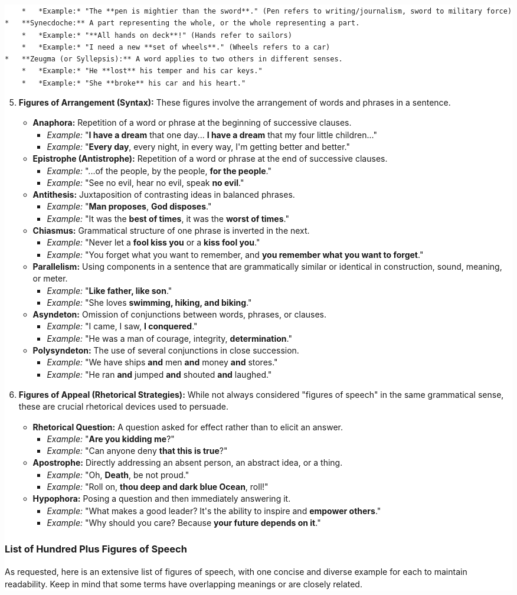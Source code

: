         *   *Example:* "The **pen is mightier than the sword**." (Pen refers to writing/journalism, sword to military force)
    *   **Synecdoche:** A part representing the whole, or the whole representing a part.
        *   *Example:* "**All hands on deck**!" (Hands refer to sailors)
        *   *Example:* "I need a new **set of wheels**." (Wheels refers to a car)
    *   **Zeugma (or Syllepsis):** A word applies to two others in different senses.
        *   *Example:* "He **lost** his temper and his car keys."
        *   *Example:* "She **broke** his car and his heart."

5.  **Figures of Arrangement (Syntax):** These figures involve the arrangement of words and phrases in a sentence.
    *   **Anaphora:** Repetition of a word or phrase at the beginning of successive clauses.
        *   *Example:* "**I have a dream** that one day... **I have a dream** that my four little children..."
        *   *Example:* "**Every day**, every night, in every way, I'm getting better and better."
    *   **Epistrophe (Antistrophe):** Repetition of a word or phrase at the end of successive clauses.
        *   *Example:* "...of the people, by the people, **for the people**."
        *   *Example:* "See no evil, hear no evil, speak **no evil**."
    *   **Antithesis:** Juxtaposition of contrasting ideas in balanced phrases.
        *   *Example:* "**Man proposes**, **God disposes**."
        *   *Example:* "It was the **best of times**, it was the **worst of times**."
    *   **Chiasmus:** Grammatical structure of one phrase is inverted in the next.
        *   *Example:* "Never let a **fool kiss you** or a **kiss fool you**."
        *   *Example:* "You forget what you want to remember, and **you remember what you want to forget**."
    *   **Parallelism:** Using components in a sentence that are grammatically similar or identical in construction, sound, meaning, or meter.
        *   *Example:* "**Like father, like son**."
        *   *Example:* "She loves **swimming, hiking, and biking**."
    *   **Asyndeton:** Omission of conjunctions between words, phrases, or clauses.
        *   *Example:* "I came, I saw, **I conquered**."
        *   *Example:* "He was a man of courage, integrity, **determination**."
    *   **Polysyndeton:** The use of several conjunctions in close succession.
        *   *Example:* "We have ships **and** men **and** money **and** stores."
        *   *Example:* "He ran **and** jumped **and** shouted **and** laughed."

6.  **Figures of Appeal (Rhetorical Strategies):** While not always considered "figures of speech" in the same grammatical sense, these are crucial rhetorical devices used to persuade.
    *   **Rhetorical Question:** A question asked for effect rather than to elicit an answer.
        *   *Example:* "**Are you kidding me**?"
        *   *Example:* "Can anyone deny **that this is true**?"
    *   **Apostrophe:** Directly addressing an absent person, an abstract idea, or a thing.
        *   *Example:* "Oh, **Death**, be not proud."
        *   *Example:* "Roll on, **thou deep and dark blue Ocean**, roll!"
    *   **Hypophora:** Posing a question and then immediately answering it.
        *   *Example:* "What makes a good leader? It's the ability to inspire and **empower others**."
        *   *Example:* "Why should you care? Because **your future depends on it**."

### List of Hundred Plus Figures of Speech

As requested, here is an extensive list of figures of speech, with one concise and diverse example for each to maintain readability. Keep in mind that some terms have overlapping meanings or are closely related.
